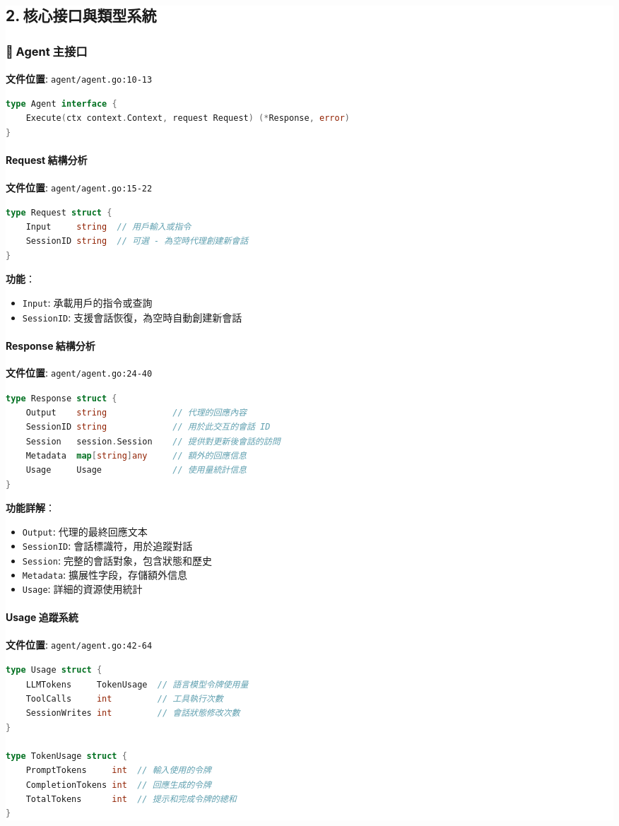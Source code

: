 
## 2. 核心接口與類型系統

### 🔌 Agent 主接口

**文件位置**: `agent/agent.go:10-13`

```go
type Agent interface {
    Execute(ctx context.Context, request Request) (*Response, error)
}
```

#### Request 結構分析

**文件位置**: `agent/agent.go:15-22`

```go
type Request struct {
    Input     string  // 用戶輸入或指令
    SessionID string  // 可選 - 為空時代理創建新會話
}
```

**功能**：
- `Input`: 承載用戶的指令或查詢
- `SessionID`: 支援會話恢復，為空時自動創建新會話

#### Response 結構分析

**文件位置**: `agent/agent.go:24-40`

```go
type Response struct {
    Output    string             // 代理的回應內容
    SessionID string             // 用於此交互的會話 ID
    Session   session.Session    // 提供對更新後會話的訪問
    Metadata  map[string]any     // 額外的回應信息
    Usage     Usage              // 使用量統計信息
}
```

**功能詳解**：
- `Output`: 代理的最終回應文本
- `SessionID`: 會話標識符，用於追蹤對話
- `Session`: 完整的會話對象，包含狀態和歷史
- `Metadata`: 擴展性字段，存儲額外信息
- `Usage`: 詳細的資源使用統計

#### Usage 追蹤系統

**文件位置**: `agent/agent.go:42-64`

```go
type Usage struct {
    LLMTokens     TokenUsage  // 語言模型令牌使用量
    ToolCalls     int         // 工具執行次數
    SessionWrites int         // 會話狀態修改次數
}

type TokenUsage struct {
    PromptTokens     int  // 輸入使用的令牌
    CompletionTokens int  // 回應生成的令牌
    TotalTokens      int  // 提示和完成令牌的總和
}
```
